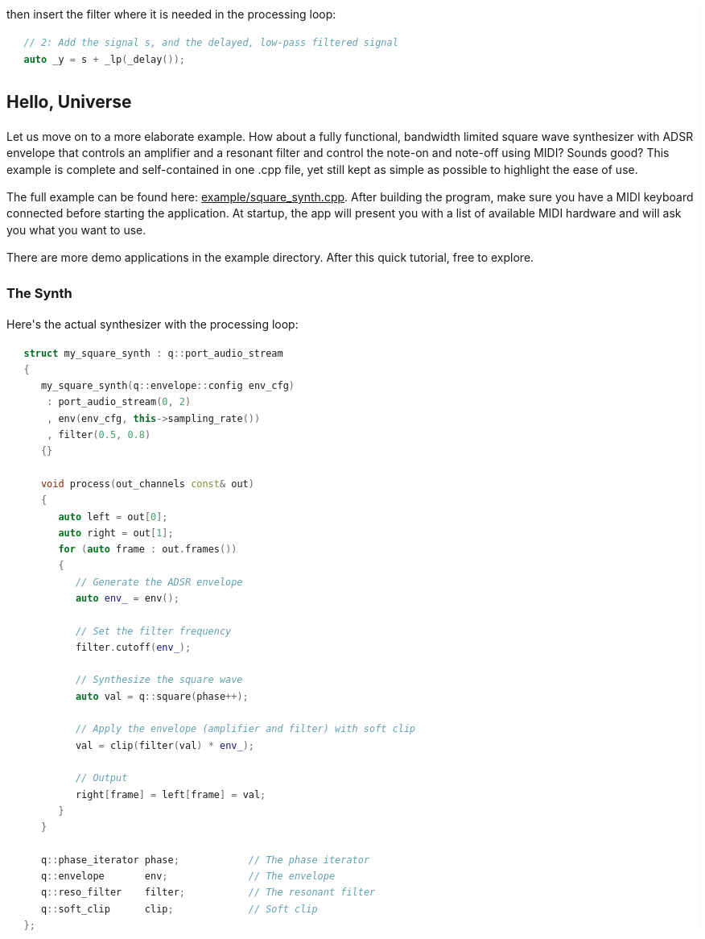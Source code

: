 then insert the filter where it is needed in the processing loop:

```c++
   // 2: Add the signal s, and the delayed, low-pass filtered signal
   auto _y = s + _lp(_delay());
```

## Hello, Universe

Let us move on to a more elaborate example. How about a fully functional,
bandwidth limited square wave synthesizer with ADSR envelope that controls an
amplifier and a resonant filter and control the note-on and note-off using
MIDI? Sounds good? This example is complete and self-contained in one .cpp
file, yet still kept as simple as possible to highlight the ease of use.

The full example can be found here:
[example/square_synth.cpp](example/square_synth.cpp). After building the
program, make sure you have a MIDI keyboard connected before starting the
application. At startup, the app will present you with a list of available
MIDI hardware and will ask you what you want to use.

There are more demo applications in the example directory. After this quick
tutorial, free to explore.

### The Synth

Here's the actual synthesizer with the processing loop:

```c++
   struct my_square_synth : q::port_audio_stream
   {
      my_square_synth(q::envelope::config env_cfg)
       : port_audio_stream(0, 2)
       , env(env_cfg, this->sampling_rate())
       , filter(0.5, 0.8)
      {}

      void process(out_channels const& out)
      {
         auto left = out[0];
         auto right = out[1];
         for (auto frame : out.frames())
         {
            // Generate the ADSR envelope
            auto env_ = env();

            // Set the filter frequency
            filter.cutoff(env_);

            // Synthesize the square wave
            auto val = q::square(phase++);

            // Apply the envelope (amplifier and filter) with soft clip
            val = clip(filter(val) * env_);

            // Output
            right[frame] = left[frame] = val;
         }
      }

      q::phase_iterator phase;            // The phase iterator
      q::envelope       env;              // The envelope
      q::reso_filter    filter;           // The resonant filter
      q::soft_clip      clip;             // Soft clip
   };
```
